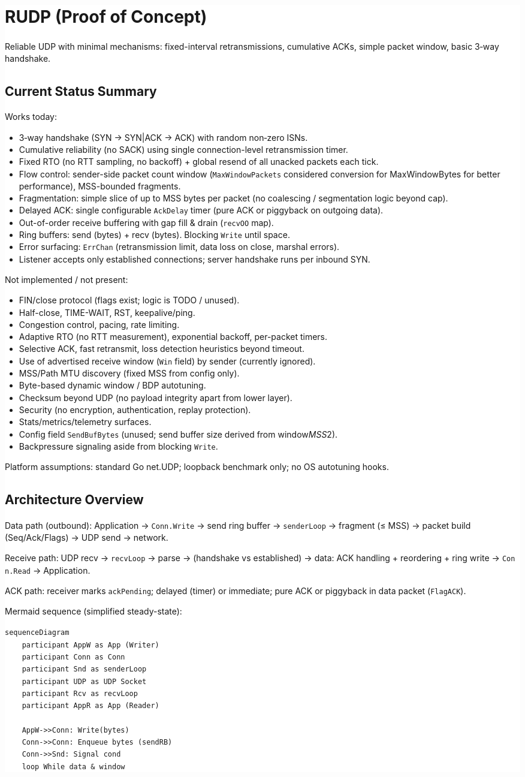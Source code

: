 # RUDP (Proof of Concept)

Reliable UDP with minimal mechanisms: fixed-interval retransmissions, cumulative ACKs, simple packet window, basic 3‑way handshake.

## Current Status Summary

Works today:
- 3‑way handshake (SYN → SYN|ACK → ACK) with random non‑zero ISNs.
- Cumulative reliability (no SACK) using single connection-level retransmission timer.
- Fixed RTO (no RTT sampling, no backoff) + global resend of all unacked packets each tick.
- Flow control: sender-side packet count window (`MaxWindowPackets` considered conversion for MaxWindowBytes for better performance), MSS-bounded fragments.
- Fragmentation: simple slice of up to MSS bytes per packet (no coalescing / segmentation logic beyond cap).
- Delayed ACK: single configurable `AckDelay` timer (pure ACK or piggyback on outgoing data).
- Out-of-order receive buffering with gap fill & drain (`recvOO` map).
- Ring buffers: send (bytes) + recv (bytes). Blocking `Write` until space.
- Error surfacing: `ErrChan` (retransmission limit, data loss on close, marshal errors).
- Listener accepts only established connections; server handshake runs per inbound SYN.

Not implemented / not present:
- FIN/close protocol (flags exist; logic is TODO / unused).
- Half-close, TIME-WAIT, RST, keepalive/ping.
- Congestion control, pacing, rate limiting.
- Adaptive RTO (no RTT measurement), exponential backoff, per-packet timers.
- Selective ACK, fast retransmit, loss detection heuristics beyond timeout.
- Use of advertised receive window (`Win` field) by sender (currently ignored).
- MSS/Path MTU discovery (fixed MSS from config only).
- Byte-based dynamic window / BDP autotuning.
- Checksum beyond UDP (no payload integrity apart from lower layer).
- Security (no encryption, authentication, replay protection).
- Stats/metrics/telemetry surfaces.
- Config field `SendBufBytes` (unused; send buffer size derived from window*MSS*2).
- Backpressure signaling aside from blocking `Write`.

Platform assumptions: standard Go net.UDP; loopback benchmark only; no OS autotuning hooks.

## Architecture Overview

Data path (outbound):
Application → `Conn.Write` → send ring buffer → `senderLoop` → fragment (≤ MSS) → packet build (Seq/Ack/Flags) → UDP send → network.

Receive path: UDP recv → `recvLoop` → parse → (handshake vs established) → data: ACK handling + reordering + ring write → `Conn.Read` → Application.

ACK path: receiver marks `ackPending`; delayed (timer) or immediate; pure ACK or piggyback in data packet (`FlagACK`).

Mermaid sequence (simplified steady-state):
```mermaid
sequenceDiagram
    participant AppW as App (Writer)
    participant Conn as Conn
    participant Snd as senderLoop
    participant UDP as UDP Socket
    participant Rcv as recvLoop
    participant AppR as App (Reader)

    AppW->>Conn: Write(bytes)
    Conn->>Conn: Enqueue bytes (sendRB)
    Conn->>Snd: Signal cond
    loop While data & window
```